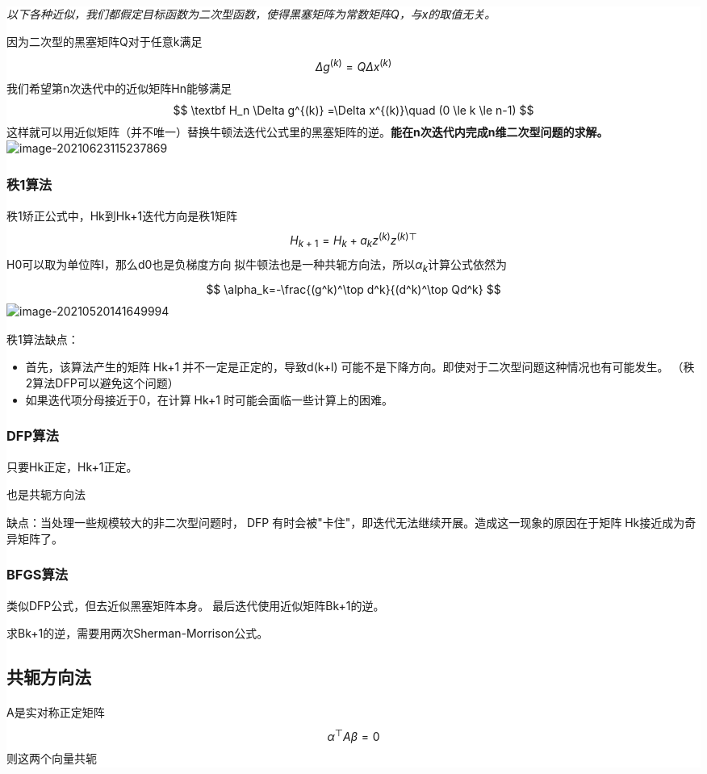 *以下各种近似，我们都假定目标函数为二次型函数，使得黑塞矩阵为常数矩阵Q，与x的取值无关。*

因为二次型的黑塞矩阵Q对于任意k满足
$$
\Delta g^{(k)} = Q \Delta x^{(k)}
$$
我们希望第n次迭代中的近似矩阵Hn能够满足
$$
\textbf H_n \Delta g^{(k)} =\Delta x^{(k)}\quad (0 \le k \le n-1)
$$
这样就可以用近似矩阵（并不唯一）替换牛顿法迭代公式里的黑塞矩阵的逆。**能在n次迭代内完成n维二次型问题的求解。**
![image-20210623115237869](/img/最优化导论/image-20210623115237869.png)

### 秩1算法

秩1矫正公式中，Hk到Hk+1迭代方向是秩1矩阵
$$
H_{k+1} = H_k + a_{k}z^{(k)}z^{(k)\top}
$$
H0可以取为单位阵I，那么d0也是负梯度方向
拟牛顿法也是一种共轭方向法，所以$\alpha_k$计算公式依然为
$$
\alpha_k=-\frac{(g^k)^\top d^k}{(d^k)^\top Qd^k}
$$
![image-20210520141649994](/img/最优化导论/image-20210520141649994.png)

秩1算法缺点：

- 首先，该算法产生的矩阵 Hk+1 并不一定是正定的，导致d(k+l) 可能不是下降方向。即使对于二次型问题这种情况也有可能发生。
  （秩2算法DFP可以避免这个问题）
- 如果迭代项分母接近于0，在计算 Hk+1 时可能会面临一些计算上的困难。

### DFP算法

只要Hk正定，Hk+1正定。

也是共轭方向法

缺点：当处理一些规模较大的非二次型问题时， DFP 有时会被"卡住"，即迭代无法继续开展。造成这一现象的原因在于矩阵 Hk接近成为奇异矩阵了。

### BFGS算法

类似DFP公式，但去近似黑塞矩阵本身。
最后迭代使用近似矩阵Bk+1的逆。

求Bk+1的逆，需要用两次Sherman-Morrison公式。

## 共轭方向法

A是实对称正定矩阵
$$
\alpha^\top A\beta=0
$$
则这两个向量共轭
